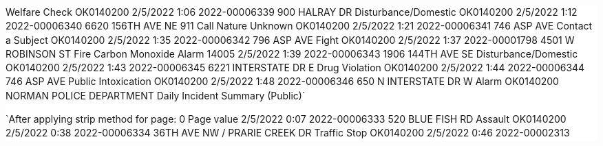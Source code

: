 Welfare Check
OK0140200
2/5/2022 1:06
2022-00006339
900 HALRAY DR
Disturbance/Domestic
OK0140200
2/5/2022 1:12
2022-00006340
6620 156TH AVE NE
911 Call Nature Unknown
OK0140200
2/5/2022 1:21
2022-00006341
746 ASP AVE
Contact a Subject
OK0140200
2/5/2022 1:35
2022-00006342
796 ASP AVE
Fight
OK0140200
2/5/2022 1:37
2022-00001798
4501 W ROBINSON ST
Fire Carbon Monoxide Alarm
14005
2/5/2022 1:39
2022-00006343
1906 144TH AVE SE
Disturbance/Domestic
OK0140200
2/5/2022 1:43
2022-00006345
6221 INTERSTATE DR E
Drug Violation
OK0140200
2/5/2022 1:44
2022-00006344
746 ASP AVE
Public Intoxication
OK0140200
2/5/2022 1:48
2022-00006346
650 N INTERSTATE DR W
Alarm
OK0140200
NORMAN POLICE DEPARTMENT
Daily Incident Summary (Public)`


`After applying strip method for page: 0
Page value 2/5/2022 0:07
2022-00006333
520 BLUE FISH RD
Assault
OK0140200
2/5/2022 0:38
2022-00006334
36TH AVE NW / PRARIE CREEK DR
Traffic Stop
OK0140200
2/5/2022 0:46
2022-00002313